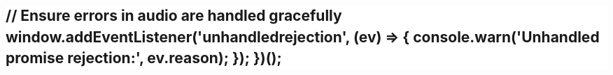   // Ensure errors in audio are handled gracefully
  window.addEventListener('unhandledrejection', (ev) => {
    console.warn('Unhandled promise rejection:', ev.reason);
  });
})();
---

